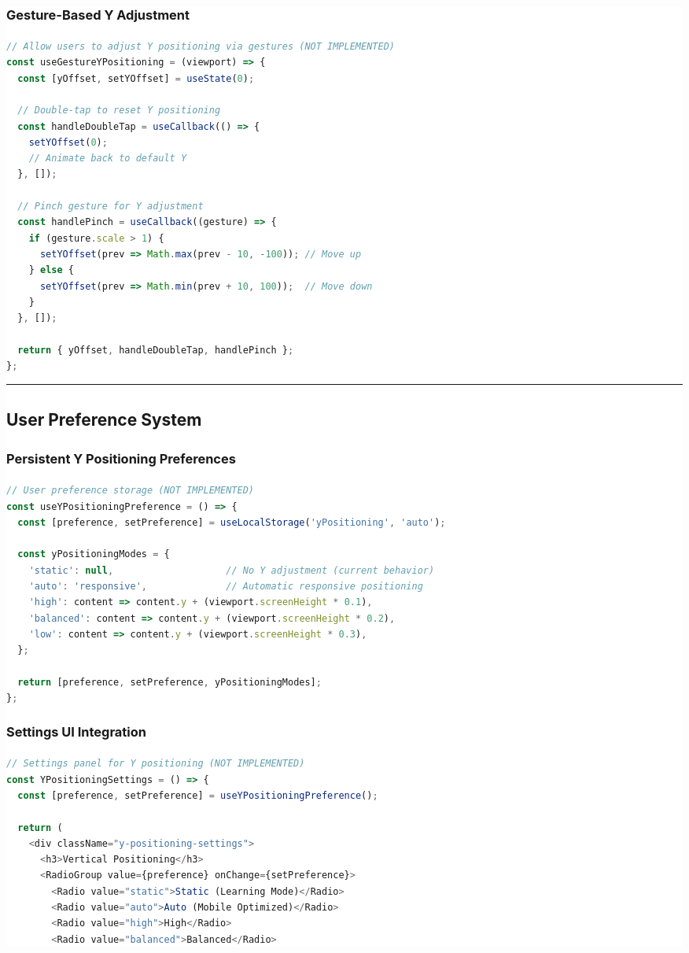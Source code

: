 ### **Gesture-Based Y Adjustment**

```javascript
// Allow users to adjust Y positioning via gestures (NOT IMPLEMENTED)
const useGestureYPositioning = (viewport) => {
  const [yOffset, setYOffset] = useState(0);
  
  // Double-tap to reset Y positioning
  const handleDoubleTap = useCallback(() => {
    setYOffset(0);
    // Animate back to default Y
  }, []);
  
  // Pinch gesture for Y adjustment
  const handlePinch = useCallback((gesture) => {
    if (gesture.scale > 1) {
      setYOffset(prev => Math.max(prev - 10, -100)); // Move up
    } else {
      setYOffset(prev => Math.min(prev + 10, 100));  // Move down
    }
  }, []);
  
  return { yOffset, handleDoubleTap, handlePinch };
};
```

---

## User Preference System

### **Persistent Y Positioning Preferences**

```javascript
// User preference storage (NOT IMPLEMENTED)
const useYPositioningPreference = () => {
  const [preference, setPreference] = useLocalStorage('yPositioning', 'auto');
  
  const yPositioningModes = {
    'static': null,                    // No Y adjustment (current behavior)
    'auto': 'responsive',              // Automatic responsive positioning
    'high': content => content.y + (viewport.screenHeight * 0.1),
    'balanced': content => content.y + (viewport.screenHeight * 0.2), 
    'low': content => content.y + (viewport.screenHeight * 0.3),
  };
  
  return [preference, setPreference, yPositioningModes];
};
```

### **Settings UI Integration**

```javascript
// Settings panel for Y positioning (NOT IMPLEMENTED)
const YPositioningSettings = () => {
  const [preference, setPreference] = useYPositioningPreference();
  
  return (
    <div className="y-positioning-settings">
      <h3>Vertical Positioning</h3>
      <RadioGroup value={preference} onChange={setPreference}>
        <Radio value="static">Static (Learning Mode)</Radio>
        <Radio value="auto">Auto (Mobile Optimized)</Radio>
        <Radio value="high">High</Radio>  
        <Radio value="balanced">Balanced</Radio>
```
